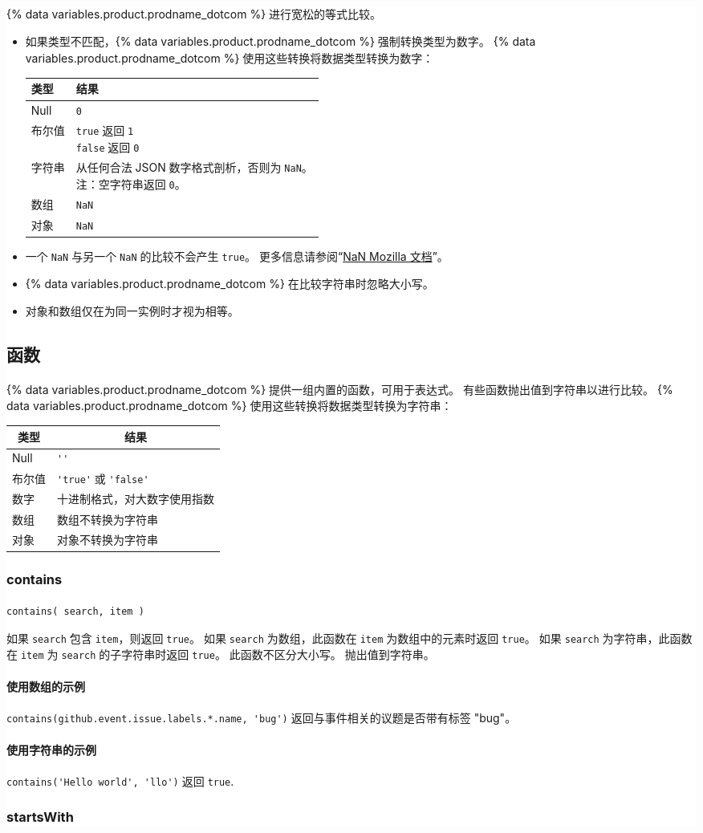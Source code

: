 {% data variables.product.prodname_dotcom %} 进行宽松的等式比较。

* 如果类型不匹配，{% data variables.product.prodname_dotcom %} 强制转换类型为数字。 {% data variables.product.prodname_dotcom %} 使用这些转换将数据类型转换为数字：

  | 类型   | 结果                                                      |
  | ---- | ------------------------------------------------------- |
  | Null | `0`                                                     |
  | 布尔值  | `true` 返回 `1` <br /> `false` 返回 `0`               |
  | 字符串  | 从任何合法 JSON 数字格式剖析，否则为 `NaN`。 <br /> 注：空字符串返回 `0`。 |
  | 数组   | `NaN`                                                   |
  | 对象   | `NaN`                                                   |
* 一个 `NaN` 与另一个 `NaN` 的比较不会产生 `true`。 更多信息请参阅“[NaN Mozilla 文档](https://developer.mozilla.org/en-US/docs/Web/JavaScript/Reference/Global_Objects/NaN)”。
* {% data variables.product.prodname_dotcom %} 在比较字符串时忽略大小写。
* 对象和数组仅在为同一实例时才视为相等。

## 函数

{% data variables.product.prodname_dotcom %} 提供一组内置的函数，可用于表达式。 有些函数抛出值到字符串以进行比较。 {% data variables.product.prodname_dotcom %} 使用这些转换将数据类型转换为字符串：

| 类型   | 结果                   |
| ---- | -------------------- |
| Null | `''`                 |
| 布尔值  | `'true'` 或 `'false'` |
| 数字   | 十进制格式，对大数字使用指数       |
| 数组   | 数组不转换为字符串            |
| 对象   | 对象不转换为字符串            |

### contains

`contains( search, item )`

如果 `search` 包含 `item`，则返回 `true`。 如果 `search` 为数组，此函数在 `item` 为数组中的元素时返回 `true`。 如果 `search` 为字符串，此函数在 `item` 为 `search` 的子字符串时返回 `true`。 此函数不区分大小写。 抛出值到字符串。

#### 使用数组的示例

`contains(github.event.issue.labels.*.name, 'bug')` 返回与事件相关的议题是否带有标签 "bug"。

#### 使用字符串的示例

`contains('Hello world', 'llo')` 返回 `true`.

### startsWith

